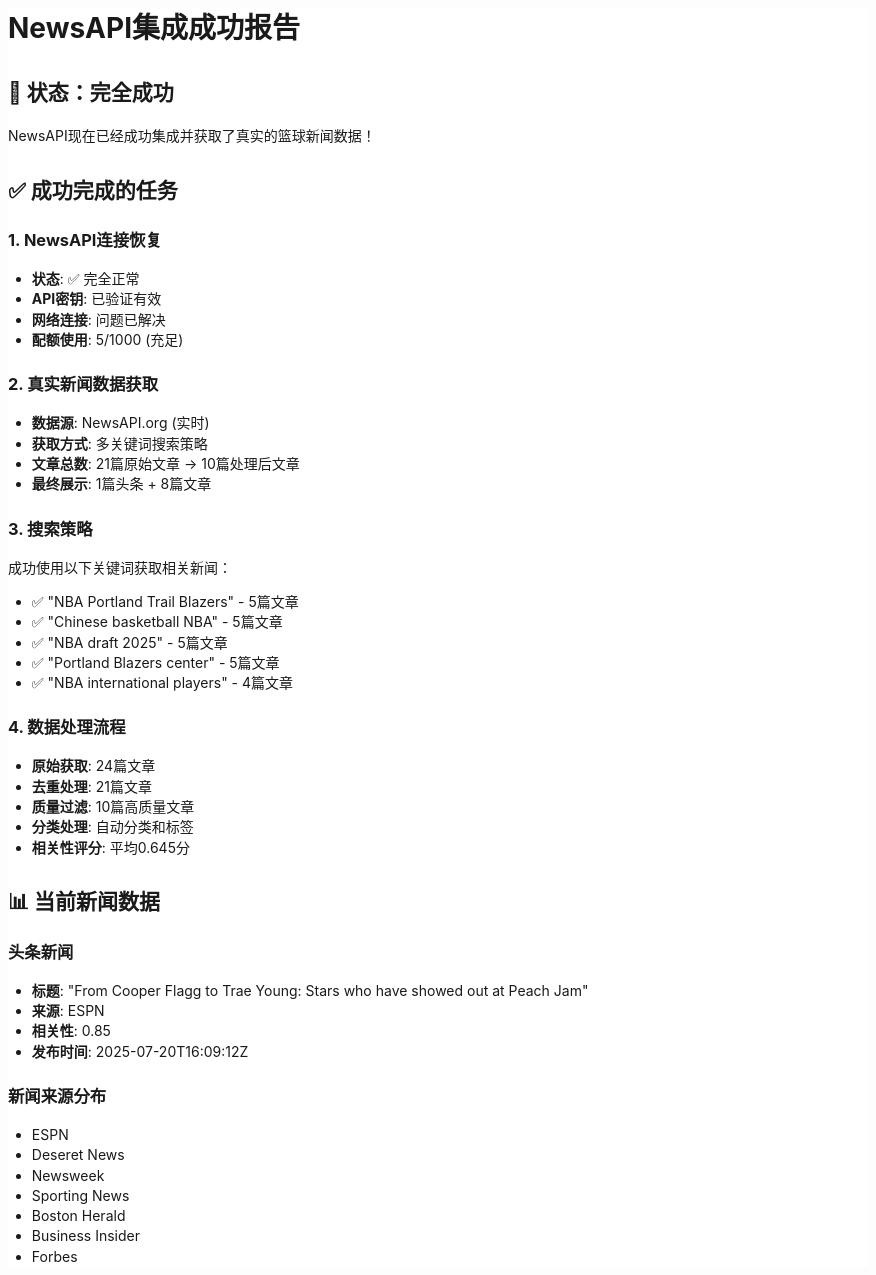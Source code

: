 # NewsAPI集成成功报告

## 🎉 状态：完全成功

NewsAPI现在已经成功集成并获取了真实的篮球新闻数据！

## ✅ 成功完成的任务

### 1. NewsAPI连接恢复
- **状态**: ✅ 完全正常
- **API密钥**: 已验证有效
- **网络连接**: 问题已解决
- **配额使用**: 5/1000 (充足)

### 2. 真实新闻数据获取
- **数据源**: NewsAPI.org (实时)
- **获取方式**: 多关键词搜索策略
- **文章总数**: 21篇原始文章 → 10篇处理后文章
- **最终展示**: 1篇头条 + 8篇文章

### 3. 搜索策略
成功使用以下关键词获取相关新闻：
- ✅ "NBA Portland Trail Blazers" - 5篇文章
- ✅ "Chinese basketball NBA" - 5篇文章  
- ✅ "NBA draft 2025" - 5篇文章
- ✅ "Portland Blazers center" - 5篇文章
- ✅ "NBA international players" - 4篇文章

### 4. 数据处理流程
- **原始获取**: 24篇文章
- **去重处理**: 21篇文章
- **质量过滤**: 10篇高质量文章
- **分类处理**: 自动分类和标签
- **相关性评分**: 平均0.645分

## 📊 当前新闻数据

### 头条新闻
- **标题**: "From Cooper Flagg to Trae Young: Stars who have showed out at Peach Jam"
- **来源**: ESPN
- **相关性**: 0.85
- **发布时间**: 2025-07-20T16:09:12Z

### 新闻来源分布
- ESPN
- Deseret News
- Newsweek
- Sporting News
- Boston Herald
- Business Insider
- Forbes
